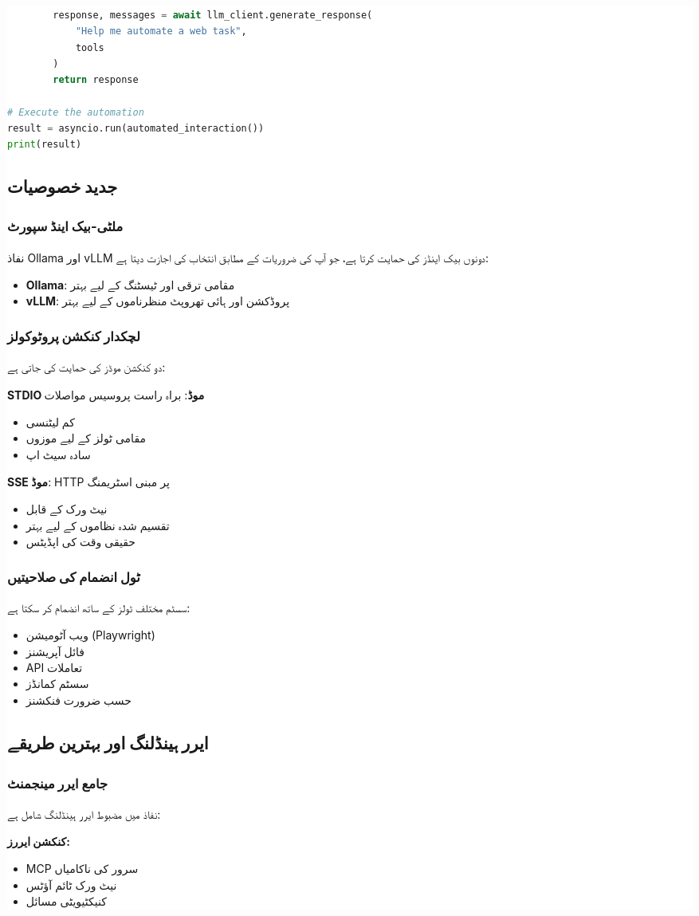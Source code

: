 ```python
        response, messages = await llm_client.generate_response(
            "Help me automate a web task",
            tools
        )
        return response

# Execute the automation
result = asyncio.run(automated_interaction())
print(result)
```
  
## جدید خصوصیات

### ملٹی-بیک اینڈ سپورٹ

نفاذ Ollama اور vLLM دونوں بیک اینڈز کی حمایت کرتا ہے، جو آپ کی ضروریات کے مطابق انتخاب کی اجازت دیتا ہے:

- **Ollama**: مقامی ترقی اور ٹیسٹنگ کے لیے بہتر  
- **vLLM**: پروڈکشن اور ہائی تھروپٹ منظرناموں کے لیے بہتر  

### لچکدار کنکشن پروٹوکولز

دو کنکشن موڈز کی حمایت کی جاتی ہے:

**STDIO موڈ**: براہ راست پروسیس مواصلات  
- کم لیٹنسی  
- مقامی ٹولز کے لیے موزوں  
- سادہ سیٹ اپ  

**SSE موڈ**: HTTP پر مبنی اسٹریمنگ  
- نیٹ ورک کے قابل  
- تقسیم شدہ نظاموں کے لیے بہتر  
- حقیقی وقت کی اپڈیٹس  

### ٹول انضمام کی صلاحیتیں

سسٹم مختلف ٹولز کے ساتھ انضمام کر سکتا ہے:
- ویب آٹومیشن (Playwright)  
- فائل آپریشنز  
- API تعاملات  
- سسٹم کمانڈز  
- حسب ضرورت فنکشنز  

## ایرر ہینڈلنگ اور بہترین طریقے

### جامع ایرر مینجمنٹ

نفاذ میں مضبوط ایرر ہینڈلنگ شامل ہے:

**کنکشن ایررز:**
- MCP سرور کی ناکامیاں  
- نیٹ ورک ٹائم آؤٹس  
- کنیکٹیویٹی مسائل  
